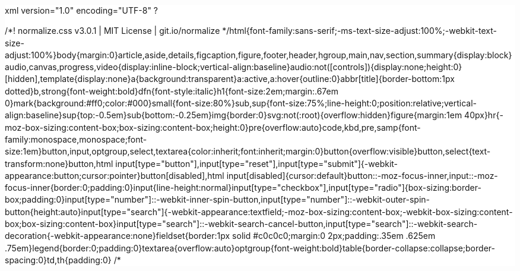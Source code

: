 xml version="1.0" encoding="UTF-8" ?






/\*! normalize.css v3.0.1 | MIT License | git.io/normalize \*/html{font-family:sans-serif;-ms-text-size-adjust:100%;-webkit-text-size-adjust:100%}body{margin:0}article,aside,details,figcaption,figure,footer,header,hgroup,main,nav,section,summary{display:block}audio,canvas,progress,video{display:inline-block;vertical-align:baseline}audio:not([controls]){display:none;height:0}[hidden],template{display:none}a{background:transparent}a:active,a:hover{outline:0}abbr[title]{border-bottom:1px dotted}b,strong{font-weight:bold}dfn{font-style:italic}h1{font-size:2em;margin:.67em 0}mark{background:#ff0;color:#000}small{font-size:80%}sub,sup{font-size:75%;line-height:0;position:relative;vertical-align:baseline}sup{top:-0.5em}sub{bottom:-0.25em}img{border:0}svg:not(:root){overflow:hidden}figure{margin:1em 40px}hr{-moz-box-sizing:content-box;box-sizing:content-box;height:0}pre{overflow:auto}code,kbd,pre,samp{font-family:monospace,monospace;font-size:1em}button,input,optgroup,select,textarea{color:inherit;font:inherit;margin:0}button{overflow:visible}button,select{text-transform:none}button,html input[type="button"],input[type="reset"],input[type="submit"]{-webkit-appearance:button;cursor:pointer}button[disabled],html input[disabled]{cursor:default}button::-moz-focus-inner,input::-moz-focus-inner{border:0;padding:0}input{line-height:normal}input[type="checkbox"],input[type="radio"]{box-sizing:border-box;padding:0}input[type="number"]::-webkit-inner-spin-button,input[type="number"]::-webkit-outer-spin-button{height:auto}input[type="search"]{-webkit-appearance:textfield;-moz-box-sizing:content-box;-webkit-box-sizing:content-box;box-sizing:content-box}input[type="search"]::-webkit-search-cancel-button,input[type="search"]::-webkit-search-decoration{-webkit-appearance:none}fieldset{border:1px solid #c0c0c0;margin:0 2px;padding:.35em .625em .75em}legend{border:0;padding:0}textarea{overflow:auto}optgroup{font-weight:bold}table{border-collapse:collapse;border-spacing:0}td,th{padding:0}
/\*


<Variable name="loraNormal20" description="Item body font" type="font" default="400 20px Lora, serif" hideEditor="true" value="400 20px Lora, serif"/>
<Variable name="openSansNormal14" description="Small-size normal-weight font (eg: labels, subscribe popup email)" type="font" default="400 14px Open Sans, sans-serif" hideEditor="true" value="400 14px Open Sans, sans-serif"/>
<Variable name="openSansNormal16" description="Medium-size normal-weight font (eg: sidebar titles)" type="font" default="400 16px Open Sans, sans-serif" hideEditor="true" value="400 16px Open Sans, sans-serif"/>
<Variable name="openSansNormal20" description="Item body font, OpenSans" type="font" default="400 20px Open Sans, serif" hideEditor="true" value="400 20px Open Sans, serif"/>
<Variable name="openSansSemibold14" description="Button font" type="font" default="600 14px Open Sans, sans-serif" hideEditor="true" value="600 14px Open Sans, sans-serif"/>
<Variable name="openSansSemiboldItalic36" description="Open Sans semibold italic 36" type="font" default="italic 600 36px Open Sans, sans-serif" hideEditor="true" value="italic 600 36px Open Sans, sans-serif"/>
<Variable name="openSansSemiboldItalic44" description="Blockquote font, Open Sans" type="font" default="italic 600 44px Open Sans, sans-serif" hideEditor="true" value="italic 600 44px Open Sans, sans-serif"/>
<Variable name="openSansSemibold16" description="Subtitle font (eg: author attribution)" type="font" default="600 16px Open Sans, sans-serif" hideEditor="true" value="600 16px Open Sans, sans-serif"/>
<Variable name="openSansSemibold48" description="Open Sans semibold 48" type="font" default="600 48px Open Sans, sans-serif" hideEditor="true" value="600 48px Open Sans, sans-serif"/>
<Variable name="openSansBold16" description="Main blog title font" type="font" default="700 16px Open Sans, sans-serif" hideEditor="true" value="700 16px Open Sans, sans-serif"/>
<Variable name="openSansBold24" description="Medium-size bold font (eg: subscribe popup title)" type="font" default="700 24px Open Sans, sans-serif" hideEditor="true" value="700 24px Open Sans, sans-serif"/>
<Variable name="openSansBold36" description="Title font (eg: regular post title)" type="font" default="700 36px Open Sans, sans-serif" hideEditor="true" value="700 36px Open Sans, sans-serif"/>
<Variable name="openSansExtraboldItalic24" description="Open Sans Extrabold italic 24" type="font" default="italic 800 24px Open Sans, sans-serif" hideEditor="true" value="italic 800 24px Open Sans, sans-serif"/>
<Variable name="openSansExtraboldItalic40" description="Open Sans Extrabold italic 40" type="font" default="italic 800 40px Open Sans, sans-serif" hideEditor="true" value="italic 800 40px Open Sans, sans-serif"/>
